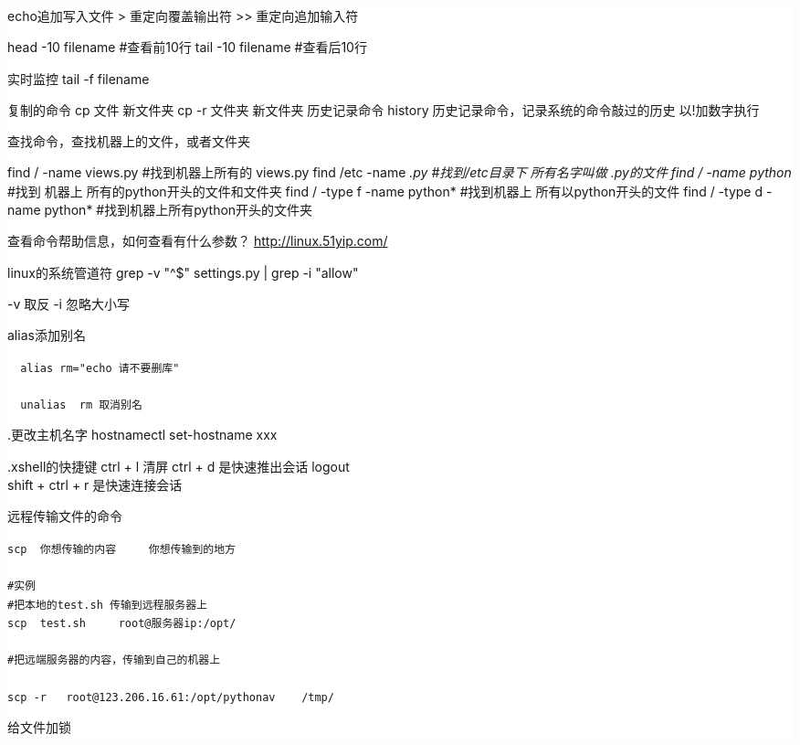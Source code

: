 echo追加写入文件
    >  重定向覆盖输出符
    >> 重定向追加输入符

head  -10  filename  #查看前10行
tail -10  filename  #查看后10行

实时监控 tail -f   filename

复制的命令
    cp  文件  新文件夹
    cp -r  文件夹 新文件夹
历史记录命令 
    history  历史记录命令，记录系统的命令敲过的历史 以!加数字执行

查找命令，查找机器上的文件，或者文件夹

   find      /     -name  views.py        #找到机器上所有的 views.py 
   find   /etc  -name  *.py            #找到/etc目录下 所有名字叫做 .py的文件
   find  /  -name   python*            #找到 机器上 所有的python开头的文件和文件夹
   find  /  -type  f  -name  python*    #找到机器上 所有以python开头的文件
   find  /  -type  d    -name  python*    #找到机器上所有python开头的文件夹

查看命令帮助信息，如何查看有什么参数？
    http://linux.51yip.com/

linux的系统管道符
     grep  -v   "^$"  settings.py |  grep  -i "allow"

  -v 取反     -i  忽略大小写

alias添加别名

      alias rm="echo 请不要删库"
    
      unalias  rm 取消别名

.更改主机名字
     hostnamectl   set-hostname  xxx

.xshell的快捷键
    ctrl + l  清屏 
    ctrl + d  是快速推出会话  logout  
    shift + ctrl + r  是快速连接会话

远程传输文件的命令
    
    scp  你想传输的内容     你想传输到的地方 
    
    #实例
    #把本地的test.sh 传输到远程服务器上 
    scp  test.sh     root@服务器ip:/opt/
    
    #把远端服务器的内容，传输到自己的机器上
    
    scp -r   root@123.206.16.61:/opt/pythonav    /tmp/

 


给文件加锁
